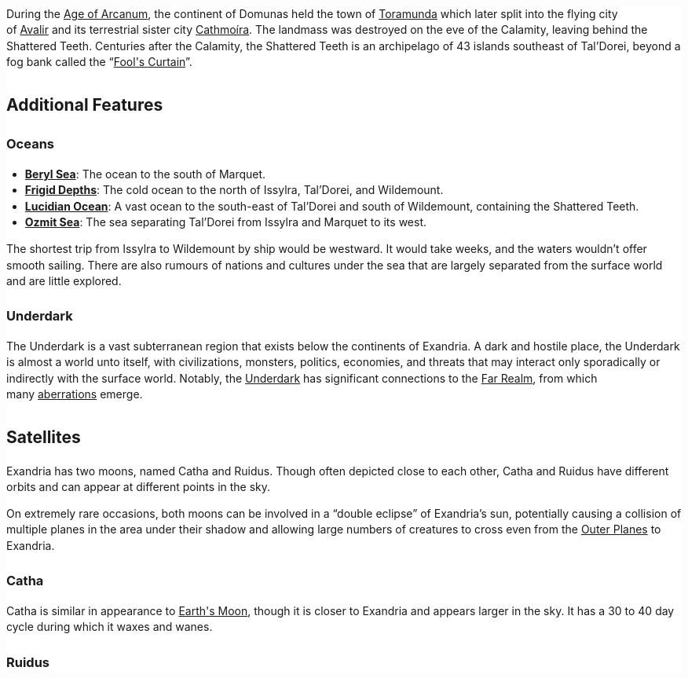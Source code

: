 During the [Age of Arcanum](https://criticalrole.fandom.com/wiki/Age_of_Arcanum "Age of Arcanum"), the continent of Domunas held the town of [Toramunda](https://criticalrole.fandom.com/wiki/Toramunda "Toramunda") which later split into the flying city of [Avalir](https://criticalrole.fandom.com/wiki/Avalir "Avalir") and its terrestrial sister city [Cathmoíra](https://criticalrole.fandom.com/wiki/Cathmo%C3%ADra "Cathmoíra"). The landmass was destroyed on the eve of the Calamity, leaving behind the Shattered Teeth. Centuries after the Calamity, the Shattered Teeth is an archipelago of 43 islands southeast of Tal’Dorei, beyond a fog bank called the “[Fool's Curtain](https://criticalrole.fandom.com/wiki/Fool%27s_Curtain "Fool's Curtain")”.

## Additional Features

### Oceans

- **[Beryl Sea](https://criticalrole.fandom.com/wiki/Beryl_Sea "Beryl Sea")**: The ocean to the south of Marquet.
- **[Frigid Depths](https://criticalrole.fandom.com/wiki/Frigid_Depths "Frigid Depths")**: The cold ocean to the north of Issylra, Tal’Dorei, and Wildemount.
- **[Lucidian Ocean](https://criticalrole.fandom.com/wiki/Lucidian_Ocean "Lucidian Ocean")**: A vast ocean to the south-east of Tal’Dorei and south of Wildemount, containing the Shattered Teeth.
- **[Ozmit Sea](https://criticalrole.fandom.com/wiki/Ozmit_Sea "Ozmit Sea")**: The sea separating Tal’Dorei from Issylra and Marquet to its west.

The shortest trip from Issylra to Wildemount by ship would be westward. It would take weeks, and the waters wouldn’t offer smooth sailing. There are also rumours of nations and cultures under the sea that are largely separated from the surface world and are little explored.

### Underdark

The Underdark is a vast subterranean region that exists below the continents of Exandria. A dark and hostile place, the Underdark is almost a world unto itself, with civilizations, monsters, politics, economies, and threats that may interact only sporadically or indirectly with the surface world. Notably, the [Underdark](https://criticalrole.fandom.com/wiki/Underdark) has significant connections to the [Far Realm](https://criticalrole.fandom.com/wiki/Far_Realm "Far Realm"), from which many [aberrations](https://criticalrole.fandom.com/wiki/Aberration "Aberration") emerge.

## Satellites

Exandria has two moons, named Catha and Ruidus. Though often depicted close to each other, Catha and Ruidus have different orbits and can appear at different points in the sky.

On extremely rare occasions, both moons can be involved in a “double eclipse” of Exandria’s sun, potentially causing a collision of multiple planes in the area under their shadow and allowing large numbers of creatures to cross even from the [Outer Planes](https://criticalrole.fandom.com/wiki/Outer_Planes "Outer Planes") to Exandria.

### Catha

Catha is similar in appearance to [Earth's Moon](https://en.wikipedia.org/wiki/Moon "wikipedia:Moon"), though it is closer to Exandria and appears larger in the sky. It has a 30 to 40 day cycle during which it waxes and wanes.

### Ruidus
